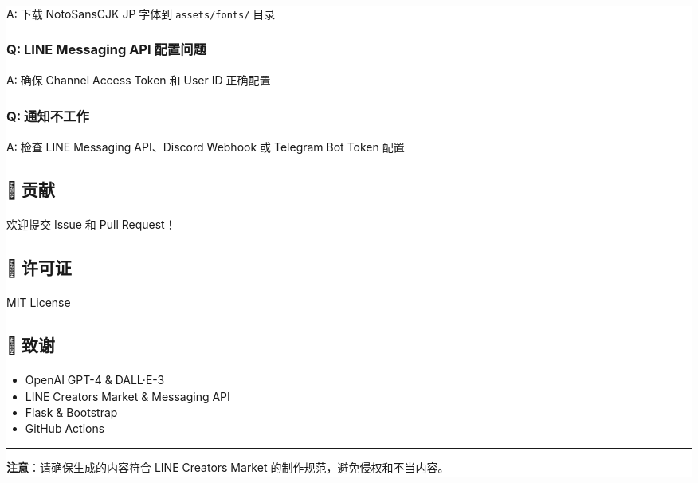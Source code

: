 A: 下载 NotoSansCJK JP 字体到 `assets/fonts/` 目录

### Q: LINE Messaging API 配置问题

A: 确保 Channel Access Token 和 User ID 正确配置

### Q: 通知不工作

A: 检查 LINE Messaging API、Discord Webhook 或 Telegram Bot Token 配置

## 🤝 贡献

欢迎提交 Issue 和 Pull Request！

## 📄 许可证

MIT License

## 🙏 致谢

- OpenAI GPT-4 & DALL·E-3
- LINE Creators Market & Messaging API
- Flask & Bootstrap
- GitHub Actions

---

**注意**：请确保生成的内容符合 LINE Creators Market 的制作规范，避免侵权和不当内容。
